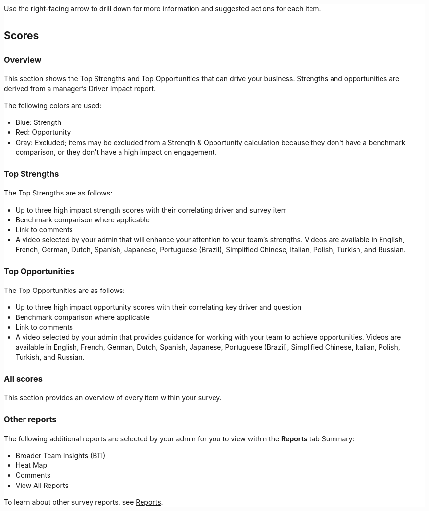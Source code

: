 Use the right-facing arrow to drill down for more information and suggested actions for each item. 

## Scores   

### Overview 

This section shows the Top Strengths and Top Opportunities that can drive your business.
Strengths and opportunities are derived from a manager’s Driver Impact report.

The following colors are used:

- Blue: Strength
- Red: Opportunity
- Gray: Excluded; items may be excluded from a Strength & Opportunity calculation because they don't have a benchmark comparison, or they don't have a high impact on engagement.

### Top Strengths

The Top Strengths are as follows:

- Up to three high impact strength scores with their correlating driver and survey item 
- Benchmark comparison where applicable
- Link to comments 
- A video selected by your admin that will enhance your attention to your team’s strengths. Videos are available in English, French, German, Dutch, Spanish, Japanese, Portuguese (Brazil), Simplified Chinese, Italian, Polish, Turkish, and Russian.

### Top Opportunities

The Top Opportunities are as follows:

- Up to three high impact opportunity scores with their correlating key driver and question 
- Benchmark comparison where applicable
- Link to comments 
- A video selected by your admin that provides guidance for working with your team to achieve opportunities. Videos are available in English, French, German, Dutch, Spanish, Japanese, Portuguese (Brazil), Simplified Chinese, Italian, Polish, Turkish, and Russian. 

### All scores

This section provides an overview of every item within your survey.

### Other reports

The following additional reports are selected by your admin for you to view within the **Reports** tab Summary:

- Broader Team Insights (BTI) 
- Heat Map
- Comments
- View All Reports 

To learn about other survey reports, see [Reports](https://microsoft.sharepoint.com/teams/PSTeam/_layouts/15/guestaccess.aspx?share=IQEIsrMKtMGTSKNxc6opC_LLAVAjZHnXatzOzCBF_UCl6p8).

